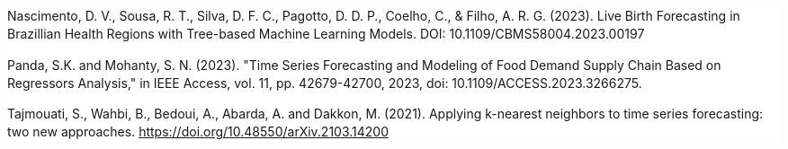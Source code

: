Nascimento, D. V., Sousa, R. T., Silva, D. F. C., Pagotto, D. D. P., Coelho, C., & Filho, A. R. G. (2023). Live Birth Forecasting in Brazillian Health Regions with Tree-based Machine Learning Models. DOI: 10.1109/CBMS58004.2023.00197

Panda, S.K. and Mohanty, S. N. (2023). "Time Series Forecasting and Modeling of Food Demand Supply Chain Based on Regressors Analysis," in IEEE Access, vol. 11, pp. 42679-42700, 2023, doi: 10.1109/ACCESS.2023.3266275.

Tajmouati, S., Wahbi, B., Bedoui, A., Abarda, A. and Dakkon, M. (2021). Applying k-nearest neighbors to time series forecasting: two new approaches. https://doi.org/10.48550/arXiv.2103.14200
